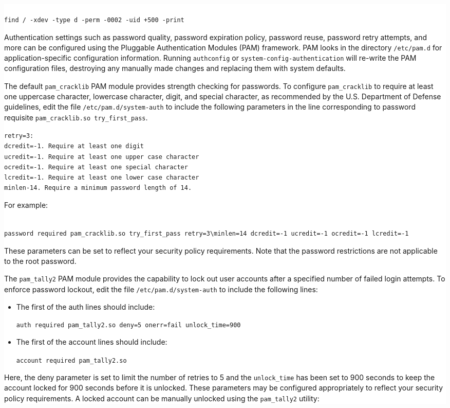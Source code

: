 ```

find / -xdev -type d -perm -0002 -uid +500 -print

```

Authentication settings such as password quality, password expiration policy, password reuse, password retry attempts, and more can be configured using the Pluggable Authentication Modules \(PAM\) framework. PAM looks in the directory `/etc/pam.d` for application-specific configuration information. Running `authconfig` or `system-config-authentication` will re-write the PAM configuration files, destroying any manually made changes and replacing them with system defaults.

The default `pam_cracklib` PAM module provides strength checking for passwords. To configure `pam_cracklib` to require at least one uppercase character, lowercase character, digit, and special character, as recommended by the U.S. Department of Defense guidelines, edit the file `/etc/pam.d/system-auth` to include the following parameters in the line corresponding to password requisite `pam_cracklib.so try_first_pass`.

```
retry=3:
dcredit=-1. Require at least one digit
ucredit=-1. Require at least one upper case character
ocredit=-1. Require at least one special character
lcredit=-1. Require at least one lower case character
minlen-14. Require a minimum password length of 14.
```

For example:

```

password required pam_cracklib.so try_first_pass retry=3\minlen=14 dcredit=-1 ucredit=-1 ocredit=-1 lcredit=-1

```

These parameters can be set to reflect your security policy requirements. Note that the password restrictions are not applicable to the root password.

The `pam_tally2` PAM module provides the capability to lock out user accounts after a specified number of failed login attempts. To enforce password lockout, edit the file `/etc/pam.d/system-auth` to include the following lines:

-   The first of the auth lines should include:

    ```
    auth required pam_tally2.so deny=5 onerr=fail unlock_time=900
    ```

-   The first of the account lines should include:

    ```
    account required pam_tally2.so
    ```


Here, the deny parameter is set to limit the number of retries to 5 and the `unlock_time` has been set to 900 seconds to keep the account locked for 900 seconds before it is unlocked. These parameters may be configured appropriately to reflect your security policy requirements. A locked account can be manually unlocked using the `pam_tally2` utility:
